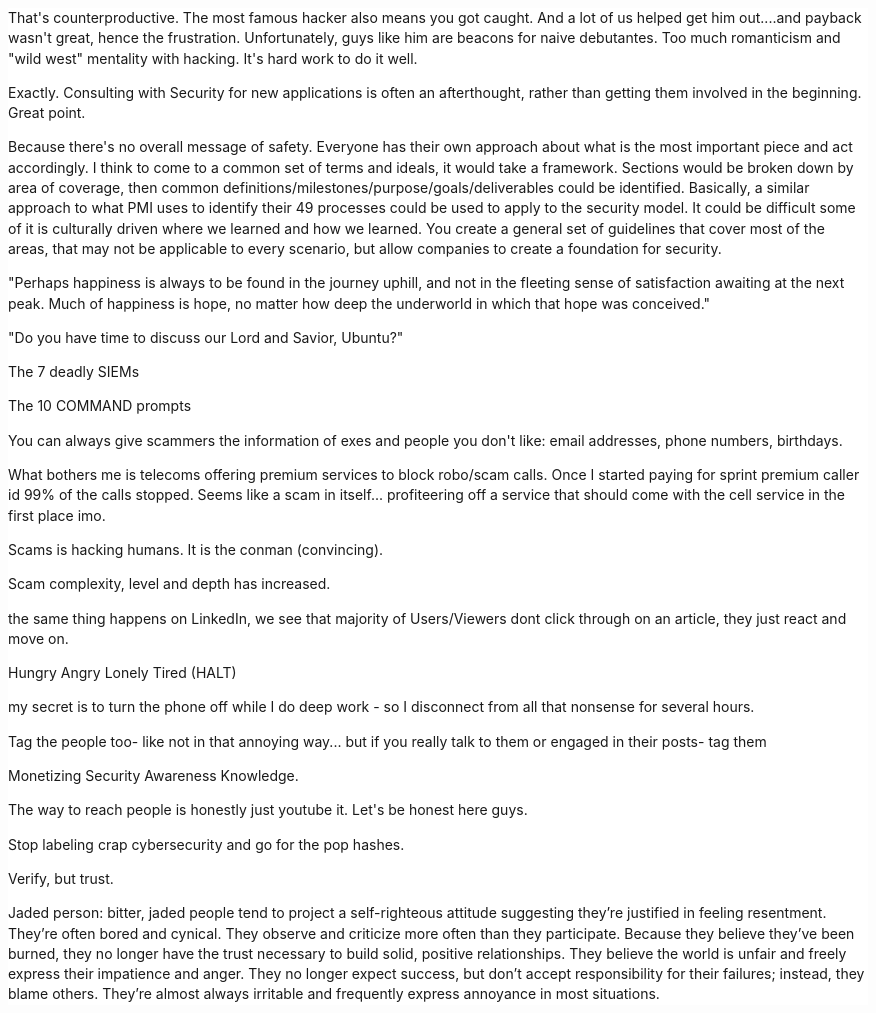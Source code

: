 That's counterproductive. The most famous hacker also means you got caught. And a lot of us helped get him out....and payback wasn't great, hence the frustration. Unfortunately, guys like him are beacons for naive debutantes. Too much romanticism and "wild west" mentality with hacking. It's hard work to do it well.

Exactly. Consulting with Security for new applications is often an afterthought, rather than getting them involved in the beginning. Great point.

Because there's no overall message of safety. Everyone has their own approach about what is the most important piece and act accordingly. I think to come to a common set of terms and ideals, it would take a framework. Sections would be broken down by area of coverage, then common definitions/milestones/purpose/goals/deliverables could be identified. Basically, a similar approach to what PMI uses to identify their 49 processes could be used to apply to the security model. It could be difficult some of it is culturally driven where we learned and how we learned. You create a general set of guidelines that cover most of the areas, that may not be applicable to every scenario, but allow companies to create a foundation for security. 

"Perhaps happiness is always to be found in the journey uphill, and not in the fleeting sense of satisfaction awaiting at the next peak. Much of happiness is hope, no matter how deep the underworld in which that hope was conceived."

"Do you have time to discuss our Lord and Savior, Ubuntu?"

The 7 deadly SIEMs

The 10 COMMAND prompts

You can always give scammers the information of exes and people you don't like: email addresses, phone numbers, birthdays.

What bothers me is telecoms offering premium services to block robo/scam calls. Once I started paying for sprint premium caller id 99% of the calls stopped. Seems like a scam in itself... profiteering off a service that should come with the cell service in the first place imo.

Scams is hacking humans. It is the conman (convincing).

Scam complexity, level and depth has increased.

the same thing happens on LinkedIn, we see that majority of Users/Viewers dont click through on an article, they just react and move on.

Hungry Angry Lonely Tired (HALT)

my secret is to turn the phone off while I do deep work - so I disconnect from all that nonsense for several hours. 

Tag the people too- like not in that annoying way... but if you really talk to them or engaged in their posts- tag them

Monetizing Security Awareness Knowledge.

The way to reach people is honestly just youtube it. Let's be honest here guys.

Stop labeling crap cybersecurity and go for the pop hashes.

Verify, but trust.

Jaded person: bitter, jaded people tend to project a self-righteous attitude suggesting they’re justified in feeling resentment. They’re often bored and cynical. They observe and criticize more often than they participate. Because they believe they’ve been burned, they no longer have the trust necessary to build solid, positive relationships. They believe the world is unfair and freely express their impatience and anger. They no longer expect success, but don’t accept responsibility for their failures; instead, they blame others. They’re almost always irritable and frequently express annoyance in most situations.

